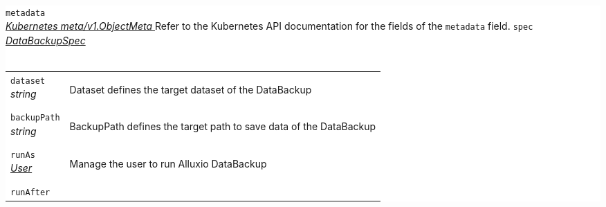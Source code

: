 <td>
<code>metadata</code></br>
<em>
<a href="https://kubernetes.io/docs/reference/generated/kubernetes-api/v1.18/#objectmeta-v1-meta">
Kubernetes meta/v1.ObjectMeta
</a>
</em>
</td>
<td>
Refer to the Kubernetes API documentation for the fields of the
<code>metadata</code> field.
</td>
</tr>
<tr>
<td>
<code>spec</code></br>
<em>
<a href="#data.fluid.io/v1alpha1.DataBackupSpec">
DataBackupSpec
</a>
</em>
</td>
<td>
<br/>
<br/>
<table>
<tr>
<td>
<code>dataset</code></br>
<em>
string
</em>
</td>
<td>
<p>Dataset defines the target dataset of the DataBackup</p>
</td>
</tr>
<tr>
<td>
<code>backupPath</code></br>
<em>
string
</em>
</td>
<td>
<p>BackupPath defines the target path to save data of the DataBackup</p>
</td>
</tr>
<tr>
<td>
<code>runAs</code></br>
<em>
<a href="#data.fluid.io/v1alpha1.User">
User
</a>
</em>
</td>
<td>
<p>Manage the user to run Alluxio DataBackup</p>
</td>
</tr>
<tr>
<td>
<code>runAfter</code></br>